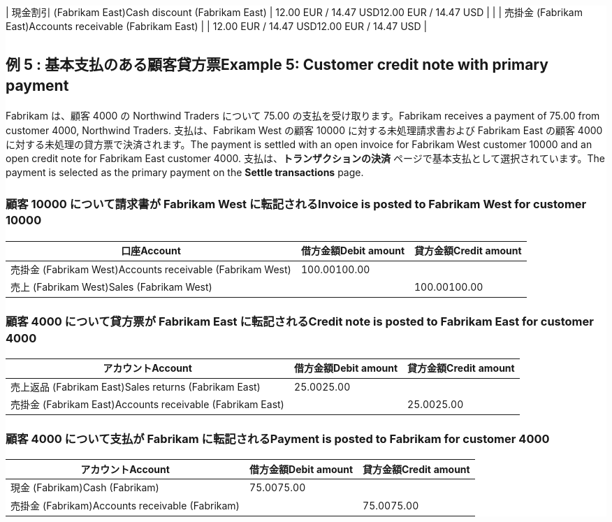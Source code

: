 | <span data-ttu-id="3ce70-320">現金割引 (Fabrikam East)</span><span class="sxs-lookup"><span data-stu-id="3ce70-320">Cash discount (Fabrikam East)</span></span>       | <span data-ttu-id="3ce70-321">12.00 EUR / 14.47 USD</span><span class="sxs-lookup"><span data-stu-id="3ce70-321">12.00 EUR / 14.47 USD</span></span>   |                         |
| <span data-ttu-id="3ce70-322">売掛金 (Fabrikam East)</span><span class="sxs-lookup"><span data-stu-id="3ce70-322">Accounts receivable (Fabrikam East)</span></span> |                         | <span data-ttu-id="3ce70-323">12.00 EUR / 14.47 USD</span><span class="sxs-lookup"><span data-stu-id="3ce70-323">12.00 EUR / 14.47 USD</span></span>   |

## <a name="example-5-customer-credit-note-with-primary-payment"></a><span data-ttu-id="3ce70-324">例 5 : 基本支払のある顧客貸方票</span><span class="sxs-lookup"><span data-stu-id="3ce70-324">Example 5: Customer credit note with primary payment</span></span>
<span data-ttu-id="3ce70-325">Fabrikam は、顧客 4000 の Northwind Traders について 75.00 の支払を受け取ります。</span><span class="sxs-lookup"><span data-stu-id="3ce70-325">Fabrikam receives a payment of 75.00 from customer 4000, Northwind Traders.</span></span> <span data-ttu-id="3ce70-326">支払は、Fabrikam West の顧客 10000 に対する未処理請求書および Fabrikam East の顧客 4000 に対する未処理の貸方票で決済されます。</span><span class="sxs-lookup"><span data-stu-id="3ce70-326">The payment is settled with an open invoice for Fabrikam West customer 10000 and an open credit note for Fabrikam East customer 4000.</span></span> <span data-ttu-id="3ce70-327">支払は、**トランザクションの決済** ページで基本支払として選択されています。</span><span class="sxs-lookup"><span data-stu-id="3ce70-327">The payment is selected as the primary payment on the **Settle transactions** page.</span></span>

### <a name="invoice-is-posted-to-fabrikam-west-for-customer-10000"></a><span data-ttu-id="3ce70-328">顧客 10000 について請求書が Fabrikam West に転記される</span><span class="sxs-lookup"><span data-stu-id="3ce70-328">Invoice is posted to Fabrikam West for customer 10000</span></span>

| <span data-ttu-id="3ce70-329">口座</span><span class="sxs-lookup"><span data-stu-id="3ce70-329">Account</span></span>                             | <span data-ttu-id="3ce70-330">借方金額</span><span class="sxs-lookup"><span data-stu-id="3ce70-330">Debit amount</span></span> | <span data-ttu-id="3ce70-331">貸方金額</span><span class="sxs-lookup"><span data-stu-id="3ce70-331">Credit amount</span></span> |
|-------------------------------------|--------------|---------------|
| <span data-ttu-id="3ce70-332">売掛金 (Fabrikam West)</span><span class="sxs-lookup"><span data-stu-id="3ce70-332">Accounts receivable (Fabrikam West)</span></span> | <span data-ttu-id="3ce70-333">100.00</span><span class="sxs-lookup"><span data-stu-id="3ce70-333">100.00</span></span>       |               |
| <span data-ttu-id="3ce70-334">売上 (Fabrikam West)</span><span class="sxs-lookup"><span data-stu-id="3ce70-334">Sales (Fabrikam West)</span></span>               |              | <span data-ttu-id="3ce70-335">100.00</span><span class="sxs-lookup"><span data-stu-id="3ce70-335">100.00</span></span>        |

### <a name="credit-note-is-posted-to-fabrikam-east-for-customer-4000"></a><span data-ttu-id="3ce70-336">顧客 4000 について貸方票が Fabrikam East に転記される</span><span class="sxs-lookup"><span data-stu-id="3ce70-336">Credit note is posted to Fabrikam East for customer 4000</span></span>

| <span data-ttu-id="3ce70-337">アカウント</span><span class="sxs-lookup"><span data-stu-id="3ce70-337">Account</span></span>                             | <span data-ttu-id="3ce70-338">借方金額</span><span class="sxs-lookup"><span data-stu-id="3ce70-338">Debit amount</span></span> | <span data-ttu-id="3ce70-339">貸方金額</span><span class="sxs-lookup"><span data-stu-id="3ce70-339">Credit amount</span></span> |
|-------------------------------------|--------------|---------------|
| <span data-ttu-id="3ce70-340">売上返品 (Fabrikam East)</span><span class="sxs-lookup"><span data-stu-id="3ce70-340">Sales returns (Fabrikam East)</span></span>       | <span data-ttu-id="3ce70-341">25.00</span><span class="sxs-lookup"><span data-stu-id="3ce70-341">25.00</span></span>        |               |
| <span data-ttu-id="3ce70-342">売掛金 (Fabrikam East)</span><span class="sxs-lookup"><span data-stu-id="3ce70-342">Accounts receivable (Fabrikam East)</span></span> |              | <span data-ttu-id="3ce70-343">25.00</span><span class="sxs-lookup"><span data-stu-id="3ce70-343">25.00</span></span>         |

### <a name="payment-is-posted-to-fabrikam-for-customer-4000"></a><span data-ttu-id="3ce70-344">顧客 4000 について支払が Fabrikam に転記される</span><span class="sxs-lookup"><span data-stu-id="3ce70-344">Payment is posted to Fabrikam for customer 4000</span></span>

| <span data-ttu-id="3ce70-345">アカウント</span><span class="sxs-lookup"><span data-stu-id="3ce70-345">Account</span></span>                        | <span data-ttu-id="3ce70-346">借方金額</span><span class="sxs-lookup"><span data-stu-id="3ce70-346">Debit amount</span></span> | <span data-ttu-id="3ce70-347">貸方金額</span><span class="sxs-lookup"><span data-stu-id="3ce70-347">Credit amount</span></span> |
|--------------------------------|--------------|---------------|
| <span data-ttu-id="3ce70-348">現金 (Fabrikam)</span><span class="sxs-lookup"><span data-stu-id="3ce70-348">Cash (Fabrikam)</span></span>                | <span data-ttu-id="3ce70-349">75.00</span><span class="sxs-lookup"><span data-stu-id="3ce70-349">75.00</span></span>        |               |
| <span data-ttu-id="3ce70-350">売掛金 (Fabrikam)</span><span class="sxs-lookup"><span data-stu-id="3ce70-350">Accounts receivable (Fabrikam)</span></span> |              | <span data-ttu-id="3ce70-351">75.00</span><span class="sxs-lookup"><span data-stu-id="3ce70-351">75.00</span></span>         |
